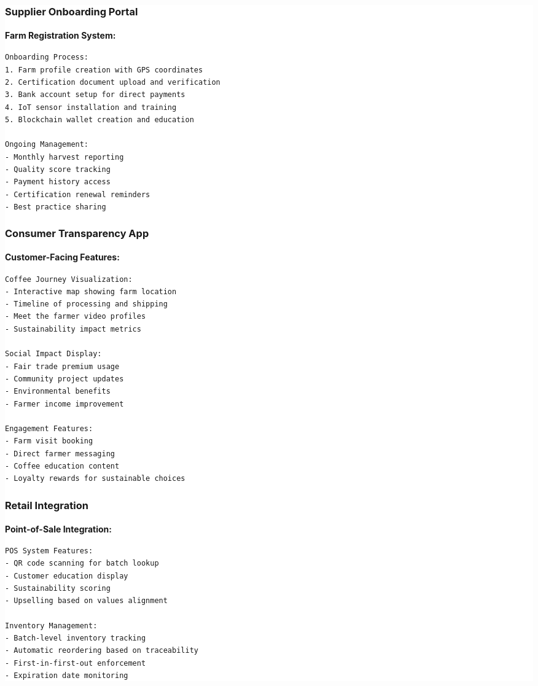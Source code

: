 ### Supplier Onboarding Portal

**Farm Registration System:**
```
Onboarding Process:
1. Farm profile creation with GPS coordinates
2. Certification document upload and verification
3. Bank account setup for direct payments
4. IoT sensor installation and training
5. Blockchain wallet creation and education

Ongoing Management:
- Monthly harvest reporting
- Quality score tracking
- Payment history access
- Certification renewal reminders
- Best practice sharing
```

### Consumer Transparency App

**Customer-Facing Features:**
```
Coffee Journey Visualization:
- Interactive map showing farm location
- Timeline of processing and shipping
- Meet the farmer video profiles
- Sustainability impact metrics

Social Impact Display:
- Fair trade premium usage
- Community project updates
- Environmental benefits
- Farmer income improvement

Engagement Features:
- Farm visit booking
- Direct farmer messaging
- Coffee education content
- Loyalty rewards for sustainable choices
```

### Retail Integration

**Point-of-Sale Integration:**
```
POS System Features:
- QR code scanning for batch lookup
- Customer education display
- Sustainability scoring
- Upselling based on values alignment

Inventory Management:
- Batch-level inventory tracking
- Automatic reordering based on traceability
- First-in-first-out enforcement
- Expiration date monitoring
```

